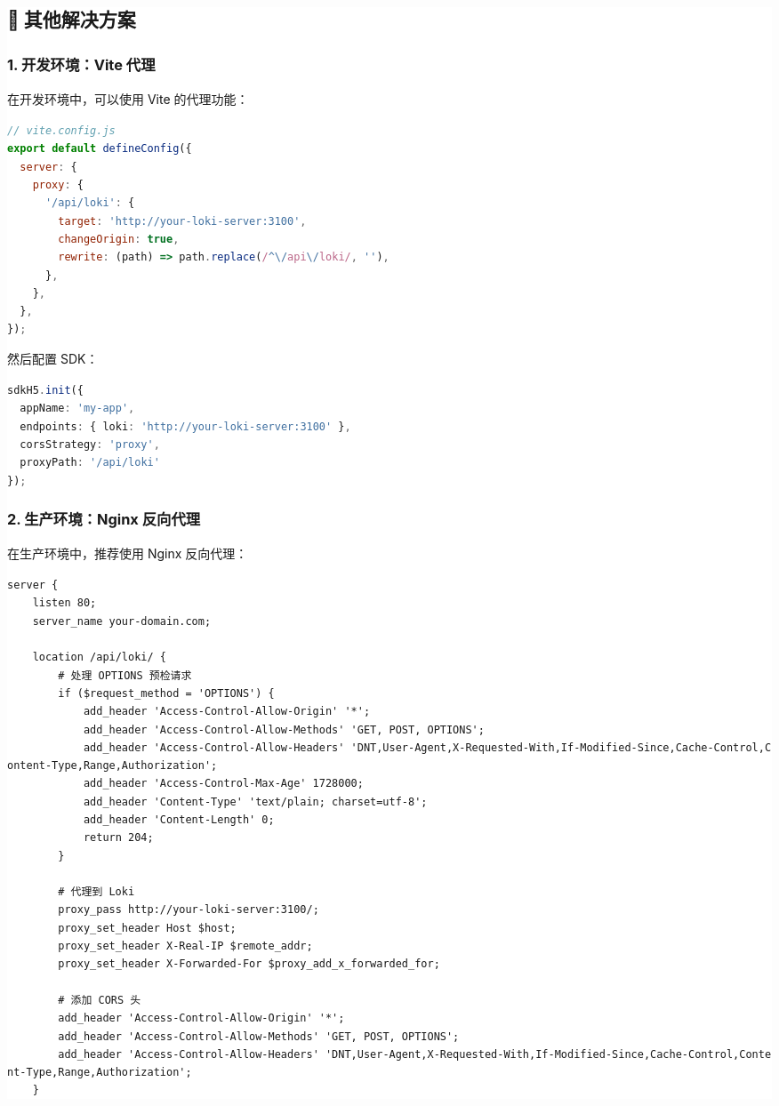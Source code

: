## 🔧 其他解决方案

### 1. 开发环境：Vite 代理

在开发环境中，可以使用 Vite 的代理功能：

```javascript
// vite.config.js
export default defineConfig({
  server: {
    proxy: {
      '/api/loki': {
        target: 'http://your-loki-server:3100',
        changeOrigin: true,
        rewrite: (path) => path.replace(/^\/api\/loki/, ''),
      },
    },
  },
});
```

然后配置 SDK：

```typescript
sdkH5.init({
  appName: 'my-app',
  endpoints: { loki: 'http://your-loki-server:3100' },
  corsStrategy: 'proxy',
  proxyPath: '/api/loki'
});
```

### 2. 生产环境：Nginx 反向代理

在生产环境中，推荐使用 Nginx 反向代理：

```nginx
server {
    listen 80;
    server_name your-domain.com;

    location /api/loki/ {
        # 处理 OPTIONS 预检请求
        if ($request_method = 'OPTIONS') {
            add_header 'Access-Control-Allow-Origin' '*';
            add_header 'Access-Control-Allow-Methods' 'GET, POST, OPTIONS';
            add_header 'Access-Control-Allow-Headers' 'DNT,User-Agent,X-Requested-With,If-Modified-Since,Cache-Control,Content-Type,Range,Authorization';
            add_header 'Access-Control-Max-Age' 1728000;
            add_header 'Content-Type' 'text/plain; charset=utf-8';
            add_header 'Content-Length' 0;
            return 204;
        }

        # 代理到 Loki
        proxy_pass http://your-loki-server:3100/;
        proxy_set_header Host $host;
        proxy_set_header X-Real-IP $remote_addr;
        proxy_set_header X-Forwarded-For $proxy_add_x_forwarded_for;
        
        # 添加 CORS 头
        add_header 'Access-Control-Allow-Origin' '*';
        add_header 'Access-Control-Allow-Methods' 'GET, POST, OPTIONS';
        add_header 'Access-Control-Allow-Headers' 'DNT,User-Agent,X-Requested-With,If-Modified-Since,Cache-Control,Content-Type,Range,Authorization';
    }
```